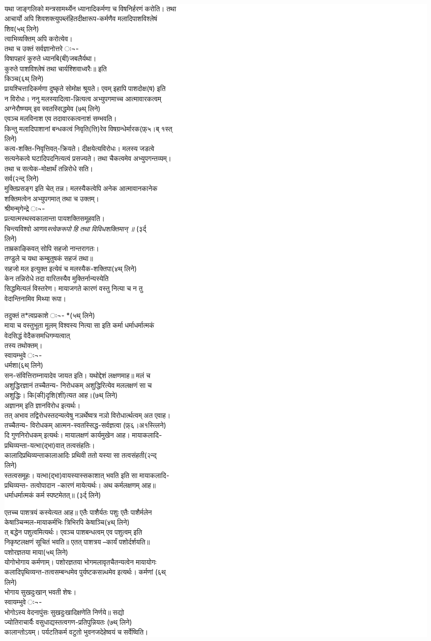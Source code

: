 यथा जाङ्गलिको मन्त्रसामर्थ्येन ध्यानादिकर्मणा च विषनिर्हरणं करोति। तथा   
आचार्यो अपि शिवशक्त्युपब्लंहितदीक्षारूप-कर्मणैव मलादिपाशविश्लेषं   
शिव(५थ् लिने)  
त्वाभिव्यक्तिम् अपि करोत्येव।   
तथा च उक्तं सर्वज्ञानोत्तरे ः¬-  
विषापहारं कुरुते ध्यानबि(बी)जबलैर्यथा।  
कुरुते पाशविश्लेषं तथा चार्यश्शिवाध्वरैः॥ इति  
किञ्च(६थ् लिने)  
 प्रायश्चित्तादिकर्मणा दुष्कृते सोमोक्ष श्रूयते। एवम् इहापि पाशदोक्ष(ष) इति   
न विरोधः। ननु मलस्यादित्वा-न्नित्यत्व अभ्युपगमाच्च आत्मावारकत्वम्   
अग्नेरौष्ण्यम् इव स्वतस्सिद्धमेव (७थ् लिने)  
 एवञ्च मलविनाश एव तदावारकत्वनाशं सम्भवति।   
किन्तु मलादिपाशानां बन्धकत्वं निवृति(त्ति)रेव विषग्रन्धेर्मारक(फ़्५।ब् १स्त्   
लिने)  
कत्व-शक्ति-निवृत्तिवत्-क्रियते। दीक्षयेत्यविरोधः। मलस्य जडत्वे   
सत्यनेकत्वे घटादिपदनित्यत्वं प्रसज्यते। तथा चैकत्वमेव अभ्युपगन्तव्यम्।   
तथा च सत्येक-मोक्षार्थं तन्निरोधे सति।   
सर्व(२न्द् लिने)  
मुक्तिप्रसङ्ग इति चेत् तन्न। मलस्यैकत्वेपि अनेक आत्मावानकानेक   
शक्तिमत्वेन अभ्युपगमात् तथा च उक्तम्।   
श्रीमन्मृगेन्द्रे ः¬-  
प्रत्यात्मस्थस्वकालान्ता पायशक्तिसमूहवति।  
चिन्त्यविश्वो आणव*स्त्वेकरूपो हि तथा विविधशक्तिमान् ॥* (३र्द्   
लिने)  
ताम्रकाऴिकवत् सोपि सहजो नान्तरागतः।  
तण्डुले च यथा कम्बुतुषकं सहजं तथा॥  
सहजो मल इत्युक्त इत्येवं च मलस्यैक-शक्तिपा(४थ् लिने)  
केन तन्निरोधे तदा वारितस्यैव मुक्तिर्नान्यस्येति               
सिद्धमित्यलं विस्तरेण। मायाजगते कारणं वस्तु नित्या च न तु   
वेदान्तिनामिव मिथ्या रूपा।   
  
तदुक्तं त*त्वप्रकाशे ः¬- *(५थ् लिने)  
माया च वस्तुभूता मूलम् विश्वस्य नित्या सा इति कर्मा धर्माधर्मात्मकं   
वेदसिद्धं वेदैकसमधिगम्यत्वात्   
तस्य तथोक्तम्।   
स्वायम्भुवे ः¬-  
धर्मशा(६थ् लिने)  
सन-संवित्तिराम्नायादेव जायत इति। यथोद्देशं लक्षणमाह॥ मलं च   
अशुद्धिरज्ञानं तच्चैतन्य- निरोधकम् अशुद्धिरित्येव मललक्षणं सा च   
अशुद्धिः। कि(की)दृशि(शी)त्यत आह।(७थ् लिने)  
 अज्ञानम् इति ज्ञानविरोध इत्यर्थः।   
तत् अभाव तद्विरोधस्तदन्यत्वेषु नञर्थेष्वत्र नञो विरोधार्त्थत्वम् अत एवाह।   
तच्चैतन्य- विरोधकम् आत्मन-स्वतस्सिद्ध-सर्वज्ञत्वा (फ़्६।अ१स्त्लिने)  
दि गुणनिरोधकम् इत्यर्थः। मायालक्षणं कार्यमुखेन आह। मायाकलादि-  
प्रथिव्यन्ता-यत्भा(द्भा)वात् तत्वसंहतिः।   
कालादिप्रथिव्यन्ताकालाआदिः प्रथिवी ततो यस्या सा तत्वसंहती(२न्द्   
लिने)  
स्तत्वसमूहः। यत्भा(द्भा)वायस्यास्सकाशात् भवति इति सा मायाकलादि-  
प्रथिव्यन्त- तत्वोपादान -कारणं मायेत्यर्थः। अथ कर्मलक्षणम् आह॥   
धर्माधर्मात्मकं कर्म स्पष्टमेतत्॥ (३र्द् लिने)  
      
एतच्च पाशत्रयं कस्येत्यत आह॥ एतैः पाशैर्यतः पशुः एतैः पाशैर्मलेन   
केषाञ्चिन्मल-मायाकर्मभिः त्रिभिरपि केषाञ्चि(४थ् लिने)  
त् बद्धेन पशुत्वमित्यर्थः। एवञ्च पाशबन्धत्वम् एव पशुत्वम् इति   
निकृष्टलक्षणं सूचितं भवति॥ एतत् पाशत्रय –कार्यं पशोर्दर्शयति॥   
पशोरज्ञतया माया(५थ् लिने)  
योगोभोगाय कर्मणाम्। पशोरज्ञतया भोगमलावृतचैतन्यत्वेन मायायोगः   
कलादिपृथिव्यन्त-तत्वसम्बन्धमेव पुर्यष्टकसन्न्धमेव इत्यर्थः। कर्मणां (६थ्   
लिने)  
 भोगाय सुखदुःखान् भवती शेषः।   
स्वायम्भुवे ः¬-  
        भोगोऽस्य वेदनापुंसः सुखदुःखादिक्षणेति निर्णये॥ सद्यो   
ज्योतिराचार्यैः वसुधाद्यस्तत्वगण-प्रतिपुन्नियतः (७थ् लिने)  
 कालान्तोऽयम्। पर्यटतिकर्म वटुतो भुवनजदेहेष्वयं च सर्वेष्विति।  